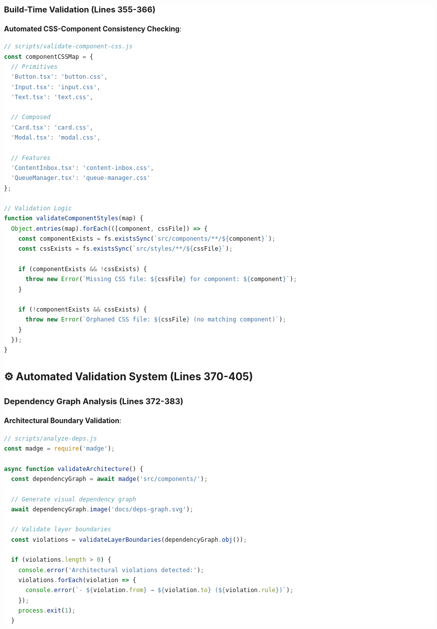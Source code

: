 ### Build-Time Validation (Lines 355-366)

**Automated CSS-Component Consistency Checking**:

```javascript
// scripts/validate-component-css.js
const componentCSSMap = {
  // Primitives
  'Button.tsx': 'button.css',
  'Input.tsx': 'input.css',
  'Text.tsx': 'text.css',
  
  // Composed  
  'Card.tsx': 'card.css',
  'Modal.tsx': 'modal.css',
  
  // Features
  'ContentInbox.tsx': 'content-inbox.css',
  'QueueManager.tsx': 'queue-manager.css'
};

// Validation Logic
function validateComponentStyles(map) {
  Object.entries(map).forEach(([component, cssFile]) => {
    const componentExists = fs.existsSync(`src/components/**/${component}`);
    const cssExists = fs.existsSync(`src/styles/**/${cssFile}`);
    
    if (componentExists && !cssExists) {
      throw new Error(`Missing CSS file: ${cssFile} for component: ${component}`);
    }
    
    if (!componentExists && cssExists) {
      throw new Error(`Orphaned CSS file: ${cssFile} (no matching component)`);
    }
  });
}
```

## ⚙️ Automated Validation System (Lines 370-405)

### Dependency Graph Analysis (Lines 372-383)

**Architectural Boundary Validation**:

```javascript
// scripts/analyze-deps.js
const madge = require('madge');

async function validateArchitecture() {
  const dependencyGraph = await madge('src/components/');
  
  // Generate visual dependency graph
  await dependencyGraph.image('docs/deps-graph.svg');
  
  // Validate layer boundaries
  const violations = validateLayerBoundaries(dependencyGraph.obj());
  
  if (violations.length > 0) {
    console.error('Architectural violations detected:');
    violations.forEach(violation => {
      console.error(`- ${violation.from} → ${violation.to} (${violation.rule})`);
    });
    process.exit(1);
  }
```